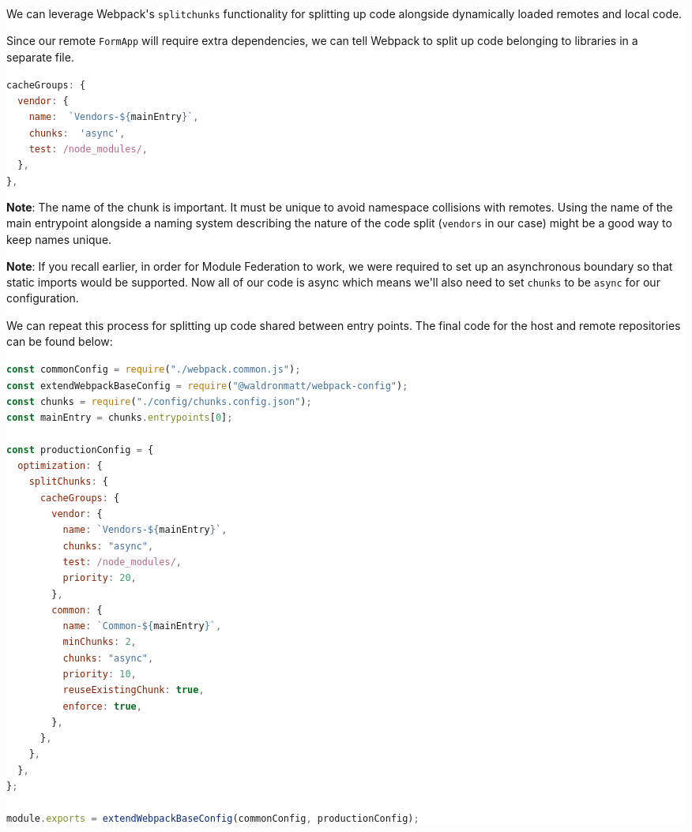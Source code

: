 We can leverage Webpack's `splitchunks` functionality for splitting up code alongside dynamically loaded remotes and local code.

Since our remote `FormApp` will require extra dependencies, we can tell Webpack to split up code belonging to libraries in a separate file.

```js
cacheGroups: {
  vendor: {
    name:  `Vendors-${mainEntry}`,
    chunks:  'async',
    test: /node_modules/,
  },
},
```

**Note**: The name of the chunk is important. It must be unique to avoid namespace collisions with remotes. Using the name of the main entrypoint alongside a naming system describing the nature of the code split (`vendors` in our case) might be a good way to keep names unique.

**Note**: If you recall earlier, in order for Module Federation to work, we were required to set up an asynchronous boundary so that static imports would be supported. Now all of our code is async which means we'll also need to set `chunks` to be `async` for our configuration.

We can repeat this process for splitting up code shared between entry points. The final code for the host and remote repositories can be found below:

```js
const commonConfig = require("./webpack.common.js");
const extendWebpackBaseConfig = require("@waldronmatt/webpack-config");
const chunks = require("./config/chunks.config.json");
const mainEntry = chunks.entrypoints[0];

const productionConfig = {
  optimization: {
    splitChunks: {
      cacheGroups: {
        vendor: {
          name: `Vendors-${mainEntry}`,
          chunks: "async",
          test: /node_modules/,
          priority: 20,
        },
        common: {
          name: `Common-${mainEntry}`,
          minChunks: 2,
          chunks: "async",
          priority: 10,
          reuseExistingChunk: true,
          enforce: true,
        },
      },
    },
  },
};

module.exports = extendWebpackBaseConfig(commonConfig, productionConfig);
```


  [mainEntry]: ['./src/bootstrap.js'],
